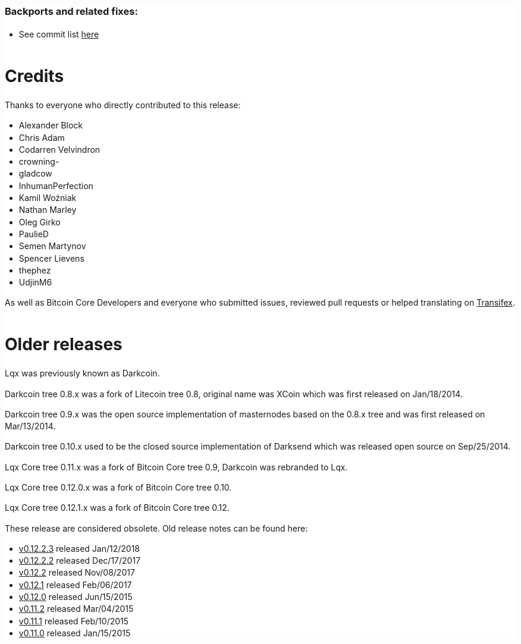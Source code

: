 ### Backports and related fixes:
- See commit list [here](https://github.com/vagnfedora/lqx/blob/master/doc/release-notes/lqx/release-notes-0.12.3-backports.md)


Credits
=======

Thanks to everyone who directly contributed to this release:

- Alexander Block
- Chris Adam
- Codarren Velvindron
- crowning-
- gladcow
- InhumanPerfection
- Kamil Woźniak
- Nathan Marley
- Oleg Girko
- PaulieD
- Semen Martynov
- Spencer Lievens
- thephez
- UdjinM6

As well as Bitcoin Core Developers and everyone who submitted issues,
reviewed pull requests or helped translating on
[Transifex](https://www.transifex.com/projects/p/lqx/).


Older releases
==============

Lqx was previously known as Darkcoin.

Darkcoin tree 0.8.x was a fork of Litecoin tree 0.8, original name was XCoin
which was first released on Jan/18/2014.

Darkcoin tree 0.9.x was the open source implementation of masternodes based on
the 0.8.x tree and was first released on Mar/13/2014.

Darkcoin tree 0.10.x used to be the closed source implementation of Darksend
which was released open source on Sep/25/2014.

Lqx Core tree 0.11.x was a fork of Bitcoin Core tree 0.9,
Darkcoin was rebranded to Lqx.

Lqx Core tree 0.12.0.x was a fork of Bitcoin Core tree 0.10.

Lqx Core tree 0.12.1.x was a fork of Bitcoin Core tree 0.12.

These release are considered obsolete. Old release notes can be found here:

- [v0.12.2.3](https://github.com/vagnfedora/lqx/blob/master/doc/release-notes/lqx/release-notes-0.12.2.3.md) released Jan/12/2018
- [v0.12.2.2](https://github.com/vagnfedora/lqx/blob/master/doc/release-notes/lqx/release-notes-0.12.2.2.md) released Dec/17/2017
- [v0.12.2](https://github.com/vagnfedora/lqx/blob/master/doc/release-notes/lqx/release-notes-0.12.2.md) released Nov/08/2017
- [v0.12.1](https://github.com/vagnfedora/lqx/blob/master/doc/release-notes/lqx/release-notes-0.12.1.md) released Feb/06/2017
- [v0.12.0](https://github.com/vagnfedora/lqx/blob/master/doc/release-notes/lqx/release-notes-0.12.0.md) released Jun/15/2015
- [v0.11.2](https://github.com/vagnfedora/lqx/blob/master/doc/release-notes/lqx/release-notes-0.11.2.md) released Mar/04/2015
- [v0.11.1](https://github.com/vagnfedora/lqx/blob/master/doc/release-notes/lqx/release-notes-0.11.1.md) released Feb/10/2015
- [v0.11.0](https://github.com/vagnfedora/lqx/blob/master/doc/release-notes/lqx/release-notes-0.11.0.md) released Jan/15/2015
